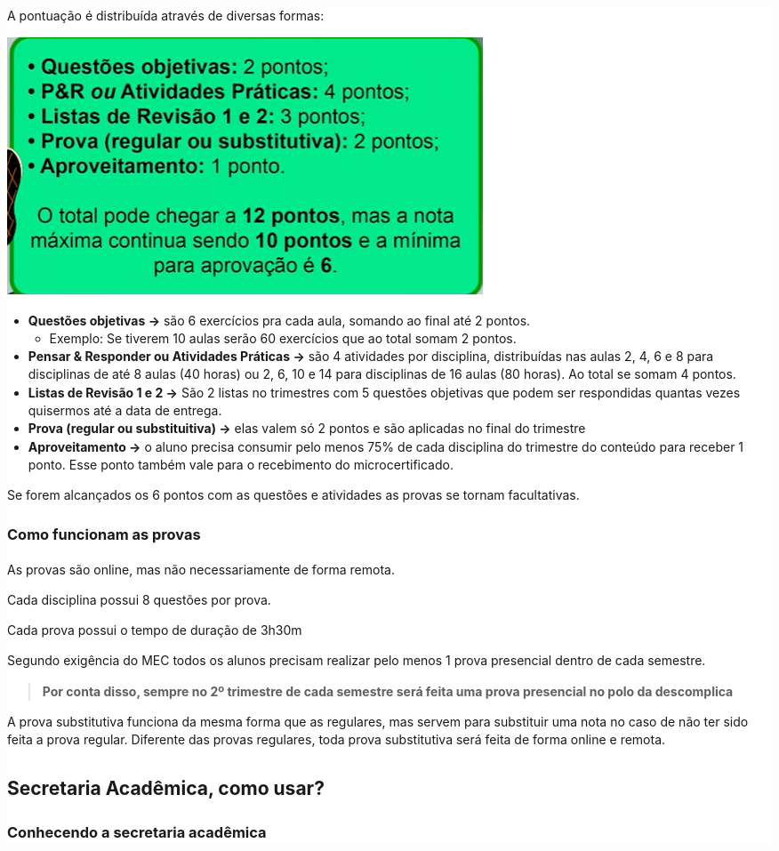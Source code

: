 A pontuação é distribuída através de diversas formas:

![Untitled](./for_readme/Untitled.png)

- **Questões objetivas →** são 6 exercícios pra cada aula, somando ao final até 2 pontos.
    - Exemplo: Se tiverem 10 aulas serão 60 exercícios que ao total somam 2 pontos.
- **Pensar & Responder ou Atividades Práticas →** são 4 atividades por disciplina, distribuídas nas aulas 2, 4, 6 e 8 para disciplinas de até 8 aulas (40 horas) ou 2, 6, 10 e 14 para disciplinas de 16 aulas (80 horas). Ao total se somam 4 pontos.
- **Listas de Revisão 1 e 2 →** São 2 listas no trimestres com 5 questões objetivas que podem ser respondidas quantas vezes quisermos até a data de entrega.
- **Prova (regular ou substituitiva) →** elas valem só 2 pontos e são aplicadas no final do trimestre
- **Aproveitamento →** o aluno precisa consumir pelo menos 75% de cada disciplina do trimestre do conteúdo para receber 1 ponto. Esse ponto também vale para o recebimento do microcertificado.

Se forem alcançados os 6 pontos com as questões e atividades as provas se tornam facultativas.

### Como funcionam as provas

As provas são online, mas não necessariamente de forma remota.

Cada disciplina possui 8 questões por prova.

Cada prova possui o tempo de duração de 3h30m

Segundo exigência do MEC todos os alunos precisam realizar pelo menos 1 prova presencial dentro de cada semestre.

> **Por conta disso, sempre no 2º trimestre de cada semestre será feita uma prova presencial no polo da descomplica**
>

A prova substitutiva funciona da mesma forma que as regulares, mas servem para substituir uma nota no caso de não ter sido feita a prova regular. Diferente das provas regulares, toda prova substitutiva será feita de forma online e remota.

## Secretaria Acadêmica, como usar?

### Conhecendo a secretaria acadêmica
